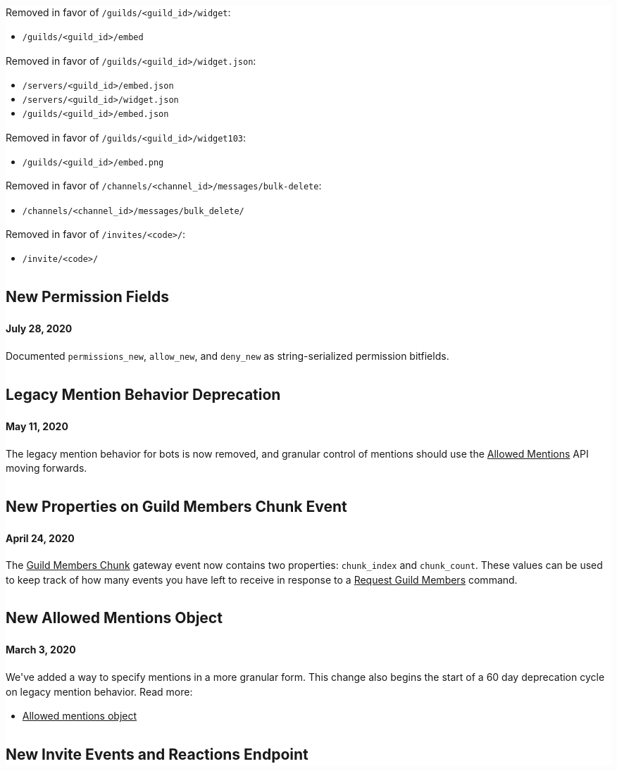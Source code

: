 Removed in favor of `/guilds/<guild_id>/widget`:

- `/guilds/<guild_id>/embed`

Removed in favor of `/guilds/<guild_id>/widget.json`:

- `/servers/<guild_id>/embed.json`
- `/servers/<guild_id>/widget.json`
- `/guilds/<guild_id>/embed.json`

Removed in favor of `/guilds/<guild_id>/widget103`:

- `/guilds/<guild_id>/embed.png`

Removed in favor of `/channels/<channel_id>/messages/bulk-delete`:

- `/channels/<channel_id>/messages/bulk_delete/`

Removed in favor of `/invites/<code>/`:

- `/invite/<code>/`

## New Permission Fields

#### July 28, 2020

Documented `permissions_new`, `allow_new`, and `deny_new` as string-serialized permission bitfields.

## Legacy Mention Behavior Deprecation

#### May 11, 2020

The legacy mention behavior for bots is now removed, and granular control of mentions should use the [Allowed Mentions](/resources/channel#allowed-mentions-object) API moving forwards.

## New Properties on Guild Members Chunk Event

#### April 24, 2020

The [Guild Members Chunk](/topics/gateway-events#guild-members-chunk) gateway event now contains two properties: `chunk_index` and `chunk_count`. These values can be used to keep track of how many events you have left to receive in response to a [Request Guild Members](/topics/gateway-events#request-guild-members) command.

## New Allowed Mentions Object

#### March 3, 2020

We've added a way to specify mentions in a more granular form. This change also begins the start of a 60 day deprecation cycle on legacy mention behavior. Read more:

- [Allowed mentions object](/resources/channel#allowed-mentions-object)

## New Invite Events and Reactions Endpoint
